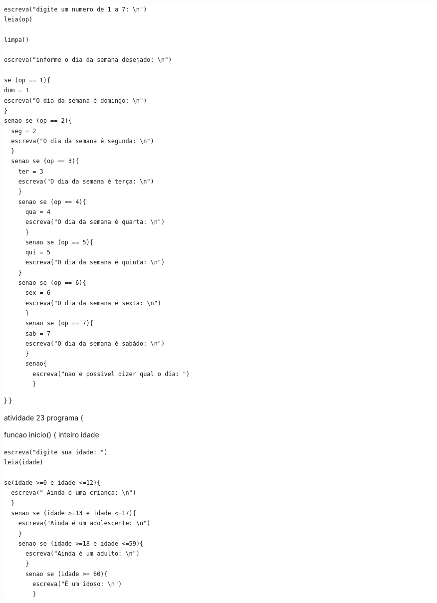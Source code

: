 
    escreva("digite um numero de 1 a 7: \n")
    leia(op)

    limpa()

    escreva("informe o dia da semana desejado: \n")
    
    se (op == 1){
    dom = 1
    escreva("O dia da semana é domingo: \n")
    }
    senao se (op == 2){
      seg = 2
      escreva("O dia da semana é segunda: \n")
      }
      senao se (op == 3){
        ter = 3
        escreva("O dia da semana é terça: \n")
        }
        senao se (op == 4){
          qua = 4
          escreva("O dia da semana é quarta: \n")
          }
          senao se (op == 5){
          qui = 5
          escreva("O dia da semana é quinta: \n")
        }
        senao se (op == 6){
          sex = 6
          escreva("O dia da semana é sexta: \n")
          }
          senao se (op == 7){
          sab = 7
          escreva("O dia da semana é sabádo: \n")
          }
          senao{
            escreva("nao e possivel dizer qual o dia: ")
            }
  }
}

atividade 23 
programa {
  
  funcao inicio() 
  {
    inteiro idade


    escreva("digite sua idade: ")
    leia(idade)

    se(idade >=0 e idade <=12){
      escreva(" Ainda é uma criança: \n")
      }
      senao se (idade >=13 e idade <=17){
        escreva("Ainda é um adolescente: \n")
        }
        senao se (idade >=18 e idade <=59){
          escreva("Ainda é um adulto: \n")
          }
          senao se (idade >= 60){
            escreva("É um idoso: \n")
            }
            